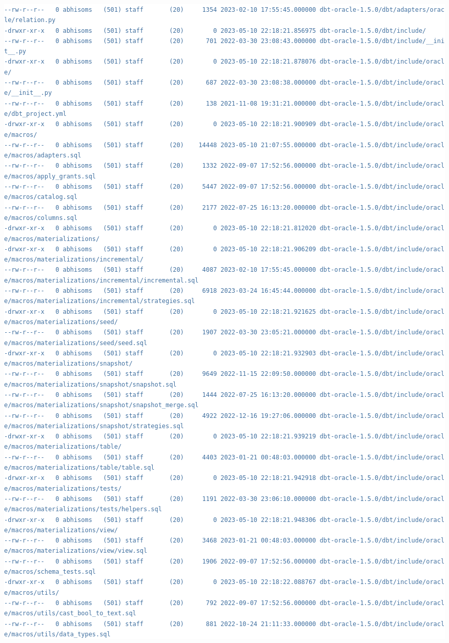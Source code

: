 ```diff
--rw-r--r--   0 abhisoms   (501) staff       (20)     1354 2023-02-10 17:55:45.000000 dbt-oracle-1.5.0/dbt/adapters/oracle/relation.py
-drwxr-xr-x   0 abhisoms   (501) staff       (20)        0 2023-05-10 22:18:21.856975 dbt-oracle-1.5.0/dbt/include/
--rw-r--r--   0 abhisoms   (501) staff       (20)      701 2022-03-30 23:08:43.000000 dbt-oracle-1.5.0/dbt/include/__init__.py
-drwxr-xr-x   0 abhisoms   (501) staff       (20)        0 2023-05-10 22:18:21.878076 dbt-oracle-1.5.0/dbt/include/oracle/
--rw-r--r--   0 abhisoms   (501) staff       (20)      687 2022-03-30 23:08:38.000000 dbt-oracle-1.5.0/dbt/include/oracle/__init__.py
--rw-r--r--   0 abhisoms   (501) staff       (20)      138 2021-11-08 19:31:21.000000 dbt-oracle-1.5.0/dbt/include/oracle/dbt_project.yml
-drwxr-xr-x   0 abhisoms   (501) staff       (20)        0 2023-05-10 22:18:21.900909 dbt-oracle-1.5.0/dbt/include/oracle/macros/
--rw-r--r--   0 abhisoms   (501) staff       (20)    14448 2023-05-10 21:07:55.000000 dbt-oracle-1.5.0/dbt/include/oracle/macros/adapters.sql
--rw-r--r--   0 abhisoms   (501) staff       (20)     1332 2022-09-07 17:52:56.000000 dbt-oracle-1.5.0/dbt/include/oracle/macros/apply_grants.sql
--rw-r--r--   0 abhisoms   (501) staff       (20)     5447 2022-09-07 17:52:56.000000 dbt-oracle-1.5.0/dbt/include/oracle/macros/catalog.sql
--rw-r--r--   0 abhisoms   (501) staff       (20)     2177 2022-07-25 16:13:20.000000 dbt-oracle-1.5.0/dbt/include/oracle/macros/columns.sql
-drwxr-xr-x   0 abhisoms   (501) staff       (20)        0 2023-05-10 22:18:21.812020 dbt-oracle-1.5.0/dbt/include/oracle/macros/materializations/
-drwxr-xr-x   0 abhisoms   (501) staff       (20)        0 2023-05-10 22:18:21.906209 dbt-oracle-1.5.0/dbt/include/oracle/macros/materializations/incremental/
--rw-r--r--   0 abhisoms   (501) staff       (20)     4087 2023-02-10 17:55:45.000000 dbt-oracle-1.5.0/dbt/include/oracle/macros/materializations/incremental/incremental.sql
--rw-r--r--   0 abhisoms   (501) staff       (20)     6918 2023-03-24 16:45:44.000000 dbt-oracle-1.5.0/dbt/include/oracle/macros/materializations/incremental/strategies.sql
-drwxr-xr-x   0 abhisoms   (501) staff       (20)        0 2023-05-10 22:18:21.921625 dbt-oracle-1.5.0/dbt/include/oracle/macros/materializations/seed/
--rw-r--r--   0 abhisoms   (501) staff       (20)     1907 2022-03-30 23:05:21.000000 dbt-oracle-1.5.0/dbt/include/oracle/macros/materializations/seed/seed.sql
-drwxr-xr-x   0 abhisoms   (501) staff       (20)        0 2023-05-10 22:18:21.932903 dbt-oracle-1.5.0/dbt/include/oracle/macros/materializations/snapshot/
--rw-r--r--   0 abhisoms   (501) staff       (20)     9649 2022-11-15 22:09:50.000000 dbt-oracle-1.5.0/dbt/include/oracle/macros/materializations/snapshot/snapshot.sql
--rw-r--r--   0 abhisoms   (501) staff       (20)     1444 2022-07-25 16:13:20.000000 dbt-oracle-1.5.0/dbt/include/oracle/macros/materializations/snapshot/snapshot_merge.sql
--rw-r--r--   0 abhisoms   (501) staff       (20)     4922 2022-12-16 19:27:06.000000 dbt-oracle-1.5.0/dbt/include/oracle/macros/materializations/snapshot/strategies.sql
-drwxr-xr-x   0 abhisoms   (501) staff       (20)        0 2023-05-10 22:18:21.939219 dbt-oracle-1.5.0/dbt/include/oracle/macros/materializations/table/
--rw-r--r--   0 abhisoms   (501) staff       (20)     4403 2023-01-21 00:48:03.000000 dbt-oracle-1.5.0/dbt/include/oracle/macros/materializations/table/table.sql
-drwxr-xr-x   0 abhisoms   (501) staff       (20)        0 2023-05-10 22:18:21.942918 dbt-oracle-1.5.0/dbt/include/oracle/macros/materializations/tests/
--rw-r--r--   0 abhisoms   (501) staff       (20)     1191 2022-03-30 23:06:10.000000 dbt-oracle-1.5.0/dbt/include/oracle/macros/materializations/tests/helpers.sql
-drwxr-xr-x   0 abhisoms   (501) staff       (20)        0 2023-05-10 22:18:21.948306 dbt-oracle-1.5.0/dbt/include/oracle/macros/materializations/view/
--rw-r--r--   0 abhisoms   (501) staff       (20)     3468 2023-01-21 00:48:03.000000 dbt-oracle-1.5.0/dbt/include/oracle/macros/materializations/view/view.sql
--rw-r--r--   0 abhisoms   (501) staff       (20)     1906 2022-09-07 17:52:56.000000 dbt-oracle-1.5.0/dbt/include/oracle/macros/schema_tests.sql
-drwxr-xr-x   0 abhisoms   (501) staff       (20)        0 2023-05-10 22:18:22.088767 dbt-oracle-1.5.0/dbt/include/oracle/macros/utils/
--rw-r--r--   0 abhisoms   (501) staff       (20)      792 2022-09-07 17:52:56.000000 dbt-oracle-1.5.0/dbt/include/oracle/macros/utils/cast_bool_to_text.sql
--rw-r--r--   0 abhisoms   (501) staff       (20)      881 2022-10-24 21:11:33.000000 dbt-oracle-1.5.0/dbt/include/oracle/macros/utils/data_types.sql
```